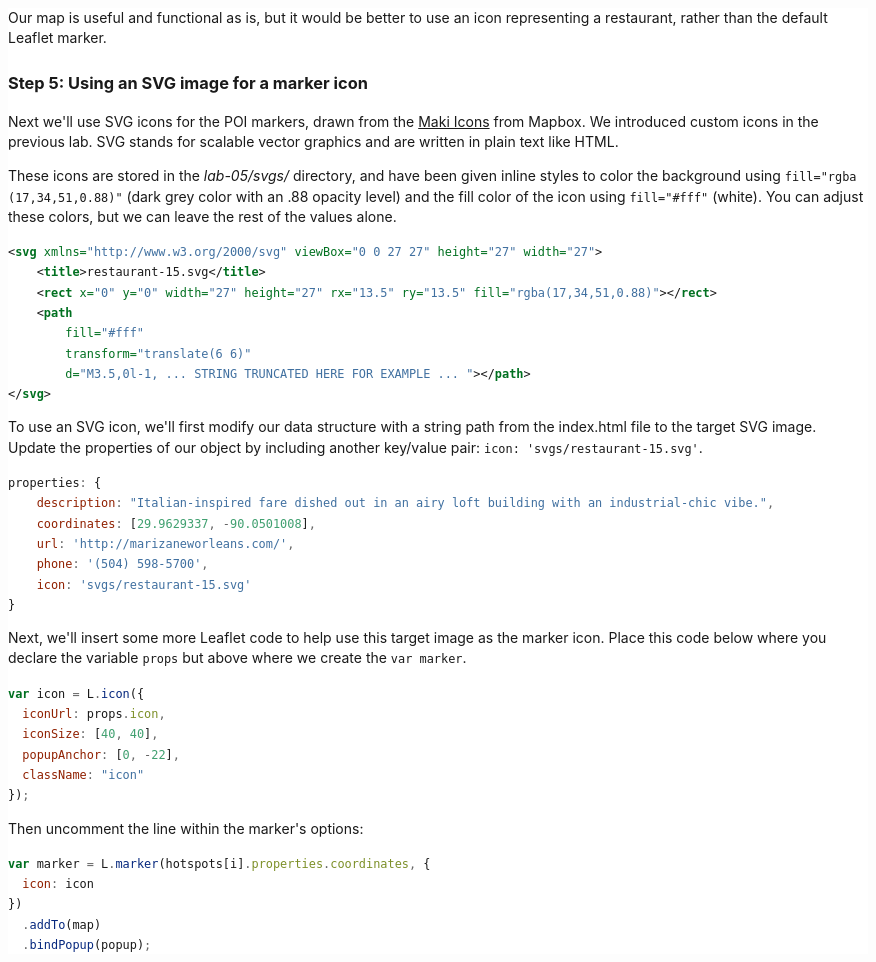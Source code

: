 Our map is useful and functional as is, but it would be better to use an icon representing a restaurant, rather than the default Leaflet marker.

### Step 5: Using an SVG image for a marker icon

Next we'll use SVG icons for the POI markers, drawn from the [Maki Icons](https://www.mapbox.com/maki-icons) from Mapbox. We introduced custom icons in the previous lab. SVG stands for scalable vector graphics and are written in plain text like HTML.

These icons are stored in the _lab-05/svgs/_ directory, and have been given inline styles to color the background using `fill="rgba(17,34,51,0.88)"` (dark grey color with an .88 opacity level) and the fill color of the icon using `fill="#fff"`
(white). You can adjust these colors, but we can leave the rest of the values alone.

```svg
<svg xmlns="http://www.w3.org/2000/svg" viewBox="0 0 27 27" height="27" width="27">
	<title>restaurant-15.svg</title>
	<rect x="0" y="0" width="27" height="27" rx="13.5" ry="13.5" fill="rgba(17,34,51,0.88)"></rect>
	<path
		fill="#fff"
		transform="translate(6 6)"
		d="M3.5,0l-1, ... STRING TRUNCATED HERE FOR EXAMPLE ... "></path>
</svg>
```

To use an SVG icon, we'll first modify our data structure with a string path from the index.html file to the target SVG image. Update the properties of our object by including another key/value pair: `icon: 'svgs/restaurant-15.svg'`.

```javascript
properties: {
    description: "Italian-inspired fare dished out in an airy loft building with an industrial-chic vibe.",
    coordinates: [29.9629337, -90.0501008],
    url: 'http://marizaneworleans.com/',
    phone: '(504) 598-5700',
    icon: 'svgs/restaurant-15.svg'
}
```

Next, we'll insert some more Leaflet code to help use this target image as the marker icon. Place this code below where you declare the variable `props` but above where we create the `var marker`.

```javascript
var icon = L.icon({
  iconUrl: props.icon,
  iconSize: [40, 40],
  popupAnchor: [0, -22],
  className: "icon"
});
```

Then uncomment the line within the marker's options:

```javascript
var marker = L.marker(hotspots[i].properties.coordinates, {
  icon: icon
})
  .addTo(map)
  .bindPopup(popup);
```
